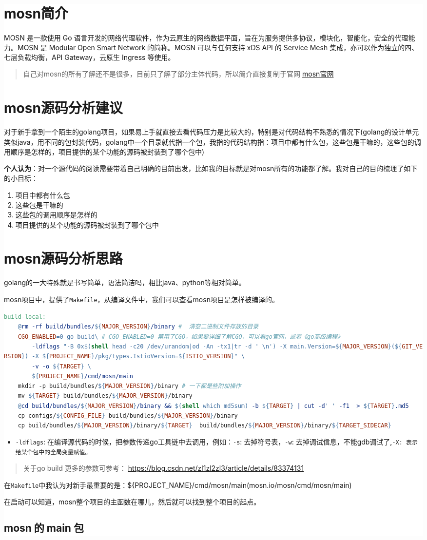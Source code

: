 # mosn简介

MOSN 是一款使用 Go 语言开发的网络代理软件，作为云原生的网络数据平面，旨在为服务提供多协议，模块化，智能化，安全的代理能力。MOSN 是 Modular Open Smart Network 的简称。MOSN 可以与任何支持 xDS API 的 Service Mesh 集成，亦可以作为独立的四、七层负载均衡，API Gateway，云原生 Ingress 等使用。

> 自己对mosn的所有了解还不是很多，目前只了解了部分主体代码，所以简介直接复制于官网
> [mosn官网](https://mosn.io/)

# mosn源码分析建议

对于新手拿到一个陌生的golang项目，如果易上手就直接去看代码压力是比较大的，特别是对代码结构不熟悉的情况下(golang的设计单元类似java，用不同的包封装代码，golang中一个目录就代指一个包，我指的代码结构指：项目中都有什么包，这些包是干嘛的，这些包的调用顺序是怎样的，项目提供的某个功能的源码被封装到了哪个包中)

**个人认为**：对一个源代码的阅读需要带着自己明确的目前出发，比如我的目标就是对mosn所有的功能都了解。我对自己的目的梳理了如下的小目标：

1. 项目中都有什么包
2. 这些包是干嘛的
3. 这些包的调用顺序是怎样的
4. 项目提供的某个功能的源码被封装到了哪个包中

# mosn源码分析思路

golang的一大特殊就是书写简单，语法简洁吗，相比java、python等相对简单。

mosn项目中，提供了`Makefile`，从编译文件中，我们可以查看mosn项目是怎样被编译的。

```makefile
build-local:
	@rm -rf build/bundles/${MAJOR_VERSION}/binary #  清空二进制文件存放的目录
	CGO_ENABLED=0 go build\ # CGO_ENABLED=0 禁用了CGO，如果要详细了解CGO，可以看go官网，或者《go高级编程》
		-ldflags "-B 0x$(shell head -c20 /dev/urandom|od -An -tx1|tr -d ' \n') -X main.Version=${MAJOR_VERSION}(${GIT_VERSION}) -X ${PROJECT_NAME}/pkg/types.IstioVersion=${ISTIO_VERSION}" \
		-v -o ${TARGET} \
		${PROJECT_NAME}/cmd/mosn/main 
	mkdir -p build/bundles/${MAJOR_VERSION}/binary # 一下都是些附加操作
	mv ${TARGET} build/bundles/${MAJOR_VERSION}/binary
	@cd build/bundles/${MAJOR_VERSION}/binary && $(shell which md5sum) -b ${TARGET} | cut -d' ' -f1  > ${TARGET}.md5
	cp configs/${CONFIG_FILE} build/bundles/${MAJOR_VERSION}/binary
	cp build/bundles/${MAJOR_VERSION}/binary/${TARGET}  build/bundles/${MAJOR_VERSION}/binary/${TARGET_SIDECAR}
```

* `-ldflags`: 在编译源代码的时候，把参数传递go工具链中去调用，例如：`-s`: 去掉符号表，`-w`: 去掉调试信息，不能gdb调试了,`-X: 表示给某个包中的全局变量赋值`。

> 关于go build 更多的参数可参考：
> https://blog.csdn.net/zl1zl2zl3/article/details/83374131

在`Makefile`中我认为对新手最重要的是：${PROJECT_NAME}/cmd/mosn/main(mosn.io/mosn/cmd/mosn/main)

在启动可以知道，mosn整个项目的主函数在哪儿，然后就可以找到整个项目的起点。

## mosn 的 main 包
